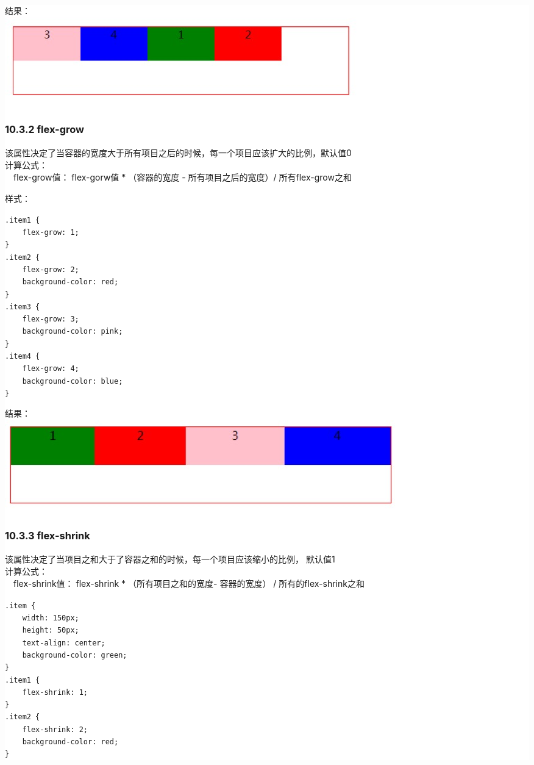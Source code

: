 结果：  
<img src="img/20191222_27.jpg">  

### 10.3.2 flex-grow  
该属性决定了当容器的宽度大于所有项目之后的时候，每一个项目应该扩大的比例，默认值0  
计算公式：  
&emsp;flex-grow值： flex-gorw值 * （容器的宽度 - 所有项目之后的宽度）/ 所有flex-grow之和  

样式：  
```  
.item1 {  
	flex-grow: 1;  
}  
.item2 {  
	flex-grow: 2;  
	background-color: red;  
}  
.item3 {  
	flex-grow: 3;  
	background-color: pink;  
}  
.item4 {  
	flex-grow: 4;  
	background-color: blue;  
}  
```  

结果：  
<img src="img/20191222_28.jpg">  

### 10.3.3 flex-shrink  
该属性决定了当项目之和大于了容器之和的时候，每一个项目应该缩小的比例， 默认值1  
计算公式：  
&emsp;flex-shrink值： flex-shrink * （所有项目之和的宽度- 容器的宽度） / 所有的flex-shrink之和  

```  
.item {  
	width: 150px;  
	height: 50px;  
	text-align: center;  
	background-color: green;  
}  
.item1 {  
	flex-shrink: 1;  
}  
.item2 {  
	flex-shrink: 2;  
	background-color: red;  
}  
```